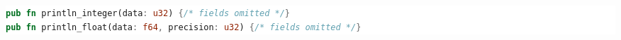 
```rust
pub fn println_integer(data: u32) {/* fields omitted */}
pub fn println_float(data: f64, precision: u32) {/* fields omitted */}
```    
